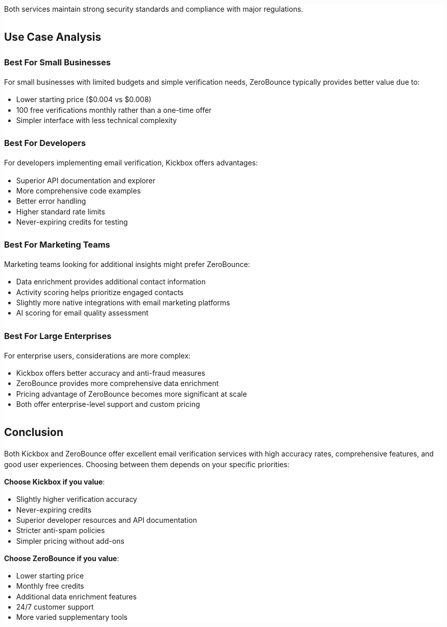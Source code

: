 Both services maintain strong security standards and compliance with major regulations.

## Use Case Analysis

### Best For Small Businesses

For small businesses with limited budgets and simple verification needs, ZeroBounce typically provides better value due to:
- Lower starting price ($0.004 vs $0.008)
- 100 free verifications monthly rather than a one-time offer
- Simpler interface with less technical complexity

### Best For Developers

For developers implementing email verification, Kickbox offers advantages:
- Superior API documentation and explorer
- More comprehensive code examples
- Better error handling
- Higher standard rate limits
- Never-expiring credits for testing

### Best For Marketing Teams

Marketing teams looking for additional insights might prefer ZeroBounce:
- Data enrichment provides additional contact information
- Activity scoring helps prioritize engaged contacts
- Slightly more native integrations with email marketing platforms
- AI scoring for email quality assessment

### Best For Large Enterprises

For enterprise users, considerations are more complex:
- Kickbox offers better accuracy and anti-fraud measures
- ZeroBounce provides more comprehensive data enrichment
- Pricing advantage of ZeroBounce becomes more significant at scale
- Both offer enterprise-level support and custom pricing

## Conclusion

Both Kickbox and ZeroBounce offer excellent email verification services with high accuracy rates, comprehensive features, and good user experiences. Choosing between them depends on your specific priorities:

**Choose Kickbox if you value**:
- Slightly higher verification accuracy
- Never-expiring credits
- Superior developer resources and API documentation
- Stricter anti-spam policies
- Simpler pricing without add-ons

**Choose ZeroBounce if you value**:
- Lower starting price
- Monthly free credits
- Additional data enrichment features
- 24/7 customer support
- More varied supplementary tools
